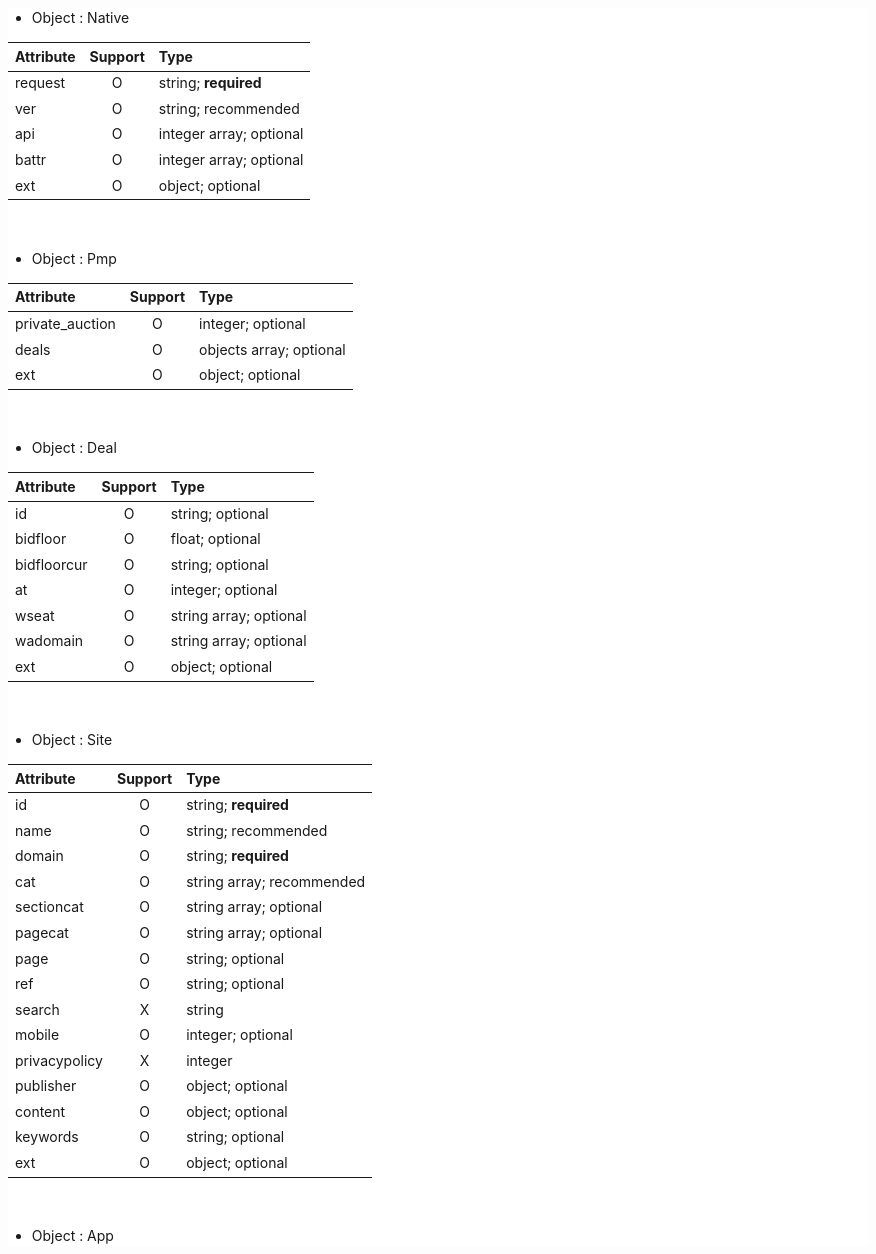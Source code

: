 - Object : Native

Attribute | Support | Type
:--- | :---: | :---
request | O | string; **required**
ver | O | string; recommended
api | O | integer array; optional
battr | O | integer array; optional
ext | O | object; optional
<br>

- Object : Pmp

Attribute | Support | Type
:--- | :---: | :---
private_auction | O | integer; optional
deals | O | objects array; optional
ext | O | object; optional
<br>

- Object : Deal

Attribute | Support | Type
:--- | :---: | :---
id | O | string; optional
bidfloor | O | float; optional
bidfloorcur | O | string; optional
at | O | integer; optional
wseat | O | string array; optional
wadomain | O | string array; optional
ext | O | object; optional
<br>

- Object : Site

Attribute | Support | Type
:--- | :---: | :---
id | O | string; **required**
name | O | string; recommended
domain | O | string; **required**
cat | O | string array; recommended
sectioncat | O | string array; optional
pagecat | O | string array; optional
page | O | string; optional
ref | O | string; optional
search | X | string
mobile | O | integer; optional
privacypolicy | X | integer
publisher | O | object; optional
content | O | object; optional
keywords | O | string; optional
ext | O | object; optional
<br>

- Object : App
